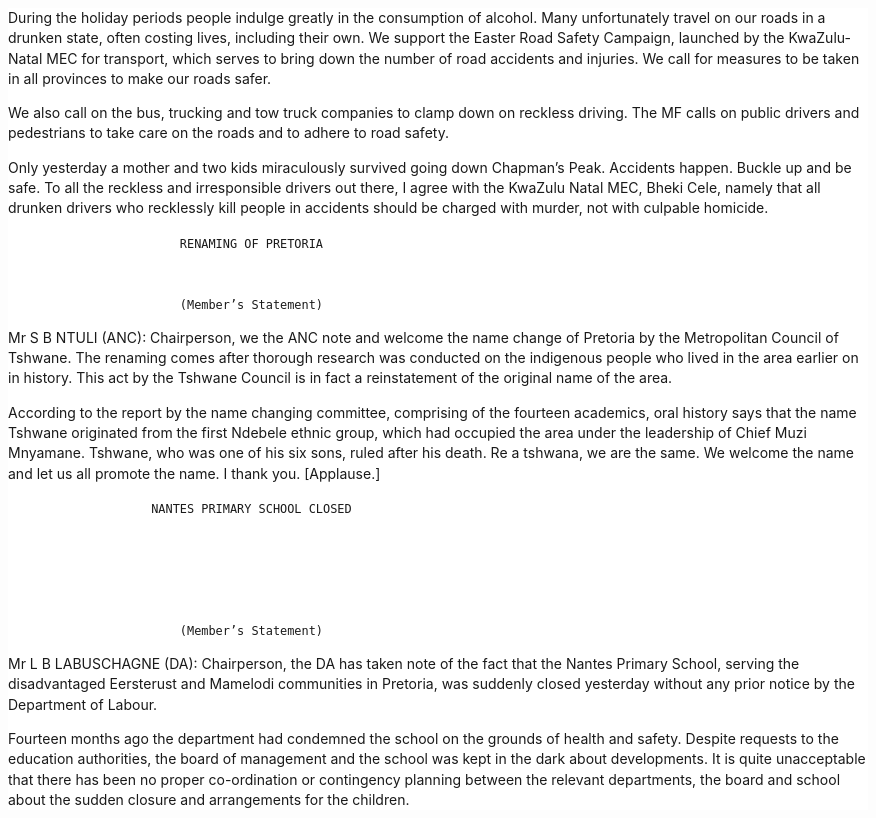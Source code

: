During the holiday periods people indulge greatly in the consumption of
alcohol. Many unfortunately travel on our roads in a drunken state, often
costing lives, including their own. We support the Easter Road Safety
Campaign, launched by the KwaZulu-Natal MEC for transport, which serves to
bring down the number of road accidents and injuries. We call for measures
to be taken in all provinces to make our roads safer.

We also call on the bus, trucking and tow truck companies to clamp down on
reckless driving. The MF calls on public drivers and pedestrians to take
care on the roads and to adhere to road safety.

Only yesterday a mother and two kids miraculously survived going down
Chapman’s Peak. Accidents happen. Buckle up and be safe. To all the
reckless and irresponsible drivers out there, I agree with the KwaZulu
Natal MEC, Bheki Cele, namely that all drunken drivers who recklessly kill
people in accidents should be charged with murder, not with culpable
homicide.


                            RENAMING OF PRETORIA


                            (Member’s Statement)


Mr S B NTULI (ANC): Chairperson, we the ANC note and welcome the name
change of Pretoria by the Metropolitan Council of Tshwane. The renaming
comes after thorough research was conducted on the indigenous people who
lived in the area earlier on in history. This act by the Tshwane Council is
in fact a reinstatement of the original name of the area.

According to the report by the name changing committee, comprising of the
fourteen academics, oral history says that the name Tshwane originated from
the first Ndebele ethnic group, which had occupied the area under the
leadership of Chief Muzi Mnyamane. Tshwane, who was one of his six sons,
ruled after his death. Re a tshwana, we are the same. We welcome the name
and let us all promote the name. I thank you. [Applause.]


                        NANTES PRIMARY SCHOOL CLOSED





                            (Member’s Statement)


Mr L B LABUSCHAGNE (DA): Chairperson, the DA has taken note of the fact
that the Nantes Primary School, serving the disadvantaged Eersterust and
Mamelodi communities in Pretoria, was suddenly closed yesterday without any
prior notice by the Department of Labour.

Fourteen months ago the department had condemned the school on the grounds
of health and safety. Despite requests to the education authorities, the
board of management and the school was kept in the dark about developments.
It is quite unacceptable that there has been no proper co-ordination or
contingency planning between the relevant departments, the board and school
about the sudden closure and arrangements for the children.
